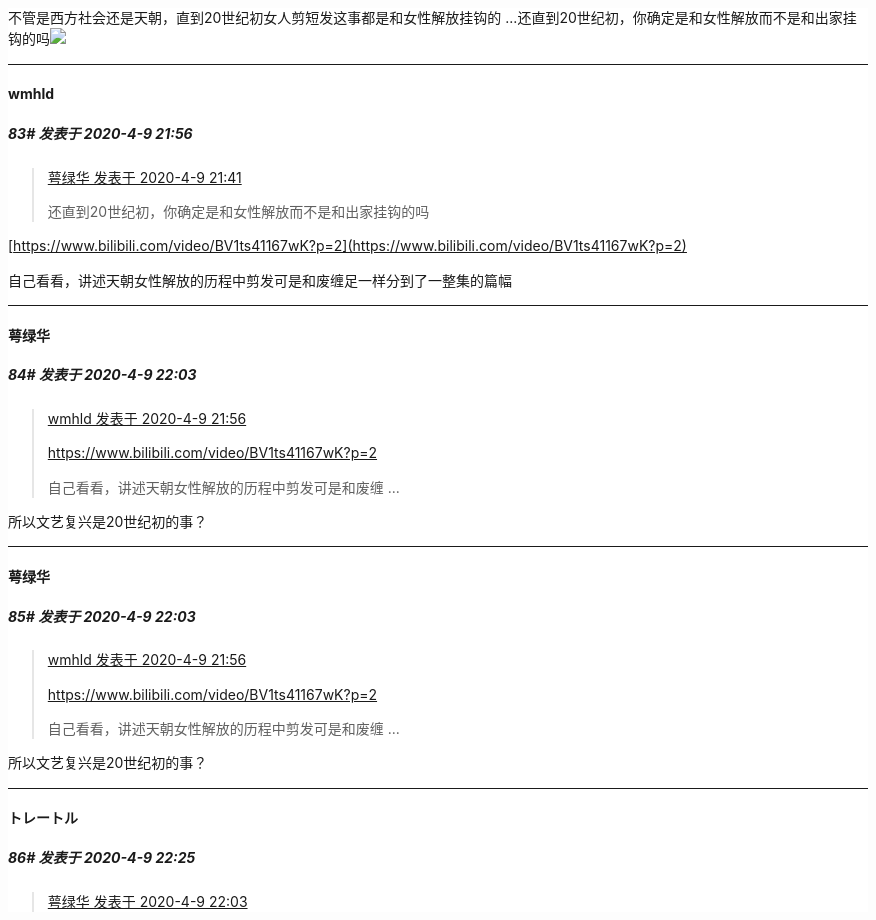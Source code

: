 不管是西方社会还是天朝，直到20世纪初女人剪短发这事都是和女性解放挂钩的 ...</blockquote>还直到20世纪初，你确定是和女性解放而不是和出家挂钩的吗<img src="https://static.saraba1st.com/image/smiley/face2017/067.png" referrerpolicy="no-referrer">


-----

####  wmhld  
##### 83#       发表于 2020-4-9 21:56


<blockquote><a href="httphttps://bbs.saraba1st.com/2b/forum.php?mod=redirect&amp;goto=findpost&amp;pid=47029411&amp;ptid=1847633" target="_blank">萼绿华 发表于 2020-4-9 21:41</a>

还直到20世纪初，你确定是和女性解放而不是和出家挂钩的吗</blockquote>
[https://www.bilibili.com/video/BV1ts41167wK?p=2](https://www.bilibili.com/video/BV1ts41167wK?p=2)


自己看看，讲述天朝女性解放的历程中剪发可是和废缠足一样分到了一整集的篇幅


-----

####  萼绿华  
##### 84#       发表于 2020-4-9 22:03


<blockquote><a href="httphttps://bbs.saraba1st.com/2b/forum.php?mod=redirect&amp;goto=findpost&amp;pid=47029540&amp;ptid=1847633" target="_blank">wmhld 发表于 2020-4-9 21:56</a>

https://www.bilibili.com/video/BV1ts41167wK?p=2


自己看看，讲述天朝女性解放的历程中剪发可是和废缠 ...</blockquote>
所以文艺复兴是20世纪初的事？


-----

####  萼绿华  
##### 85#       发表于 2020-4-9 22:03


<blockquote><a href="httphttps://bbs.saraba1st.com/2b/forum.php?mod=redirect&amp;goto=findpost&amp;pid=47029540&amp;ptid=1847633" target="_blank">wmhld 发表于 2020-4-9 21:56</a>

https://www.bilibili.com/video/BV1ts41167wK?p=2


自己看看，讲述天朝女性解放的历程中剪发可是和废缠 ...</blockquote>
所以文艺复兴是20世纪初的事？


-----

####  トレートル  
##### 86#       发表于 2020-4-9 22:25


<blockquote><a href="httphttps://bbs.saraba1st.com/2b/forum.php?mod=redirect&amp;goto=findpost&amp;pid=47029626&amp;ptid=1847633" target="_blank">萼绿华 发表于 2020-4-9 22:03</a>
